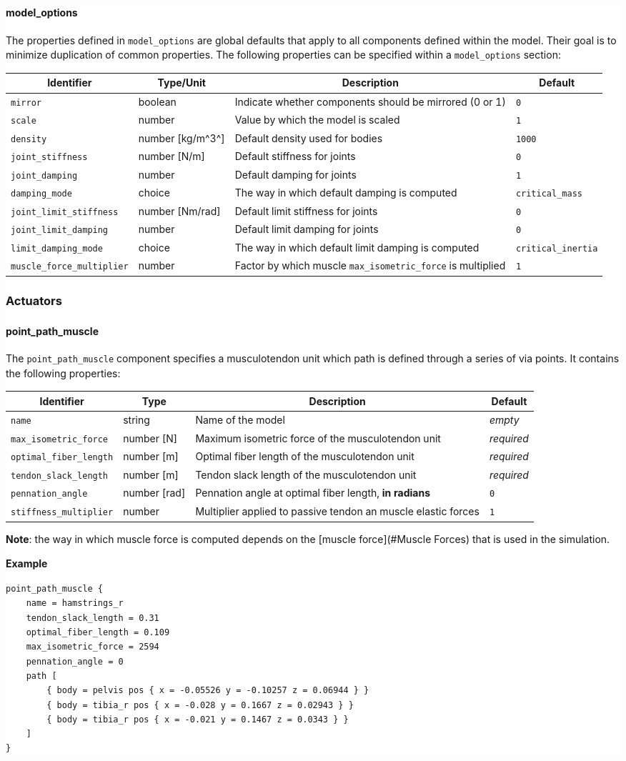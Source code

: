 #### model_options

The properties defined in `model_options` are global defaults that apply to all components defined within the model. Their goal is to minimize duplication of common properties. The following properties can be specified within a `model_options` section:

| Identifier                | Type/Unit        | Description                                                | Default            |
| ------------------------- | ---------------- | ---------------------------------------------------------- | ------------------ |
| `mirror`                  | boolean          | Indicate whether components should be mirrored (0 or 1)    | `0`                |
| `scale`                   | number           | Value by which the model is scaled                         | `1`                |
| `density`                 | number [kg/m^3^] | Default density used for bodies                            | `1000`             |
| `joint_stiffness`         | number [N/m]     | Default stiffness for joints                               | `0`                |
| `joint_damping`           | number           | Default damping for joints                                 | `1`                |
| `damping_mode`            | choice           | The way in which default damping is computed               | `critical_mass`    |
| `joint_limit_stiffness`   | number [Nm/rad]  | Default limit stiffness for joints                         | `0`                |
| `joint_limit_damping`     | number           | Default limit damping for joints                           | `0`                |
| `limit_damping_mode`      | choice           | The way in which default limit damping is computed         | `critical_inertia` |
| `muscle_force_multiplier` | number           | Factor by which muscle `max_isometric_force` is multiplied | `1`                |

### Actuators

#### point_path_muscle

The `point_path_muscle` component specifies a musculotendon unit which path is defined through a series of via points. It contains the following properties:

| Identifier             | Type         | Description                                                  | Default    |
| ---------------------- | ------------ | ------------------------------------------------------------ | ---------- |
| `name`                 | string       | Name of the model                                            | *empty*    |
| `max_isometric_force`  | number [N]   | Maximum isometric force of the musculotendon unit            | *required* |
| `optimal_fiber_length` | number [m]   | Optimal fiber length of the musculotendon unit               | *required* |
| `tendon_slack_length`  | number [m]   | Tendon slack length of the musculotendon unit                | *required* |
| `pennation_angle`      | number [rad] | Pennation angle at optimal fiber length, **in radians**      | `0`        |
| `stiffness_multiplier` | number       | Multiplier applied to passive tendon an muscle elastic forces | `1`        |

**Note**: the way in which muscle force is computed depends on the [muscle force](#Muscle Forces) that is used in the simulation.

**Example**

```
point_path_muscle {
	name = hamstrings_r
	tendon_slack_length = 0.31
	optimal_fiber_length = 0.109
	max_isometric_force = 2594
	pennation_angle = 0
	path [
		{ body = pelvis pos { x = -0.05526 y = -0.10257 z = 0.06944 } }
		{ body = tibia_r pos { x = -0.028 y = 0.1667 z = 0.02943 } }
		{ body = tibia_r pos { x = -0.021 y = 0.1467 z = 0.0343 } }
	]
}
```
